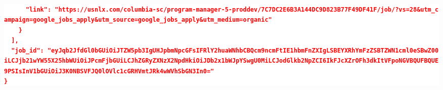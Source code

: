 ```json
      "link": "https://usnlx.com/columbia-sc/program-manager-5-proddev/7C7DC2E6B3A144DC9D823B77F49DF41F/job/?vs=28&utm_campaign=google_jobs_apply&utm_source=google_jobs_apply&utm_medium=organic"
    }
  ],
  "job_id": "eyJqb2JfdGl0bGUiOiJTZW5pb3IgUHJpbmNpcGFsIFRlY2huaWNhbCBQcm9ncmFtIE1hbmFnZXIgLSBEYXRhYmFzZSBTZWN1cml0eSBwZ00iLCJjb21wYW55X25hbWUiOiJPcmFjbGUiLCJhZGRyZXNzX2NpdHkiOiJDb2x1bWJpYSwgU0MiLCJodGlkb2NpZCI6IkFJcXZrOFh3dkItVFpoNGVBQUFBQUE9PSIsInV1bGUiOiJ3K0NBSVFJQ0lOVlc1cGRHVmtJRk4wWVhSbGN3In0="
}